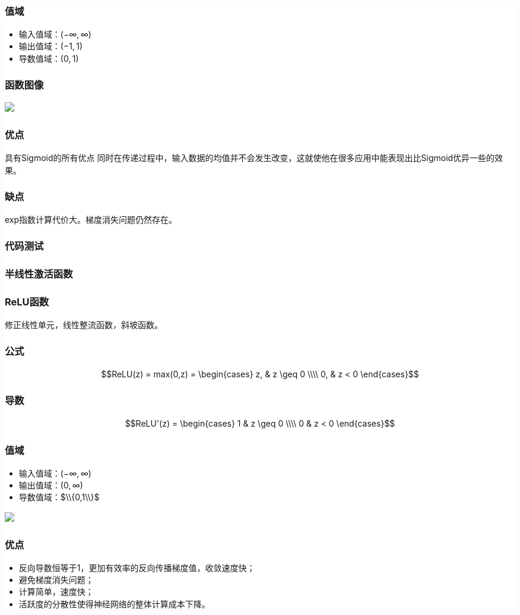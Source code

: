 ### 值域

- 输入值域：$(-\infty,\infty)$
- 输出值域：$(-1,1)$
- 导数值域：$(0,1)$

### 函数图像

<img src="https://aiedugithub4a2.blob.core.windows.net/a2-images/Images/8/tanh.png" ch="500" />

### 优点
具有Sigmoid的所有优点
同时在传递过程中，输入数据的均值并不会发生改变，这就使他在很多应用中能表现出比Sigmoid优异一些的效果。

### 缺点
exp指数计算代价大。梯度消失问题仍然存在。

### 代码测试



### 半线性激活函数

### ReLU函数

修正线性单元，线性整流函数，斜坡函数。

### 公式
$$ReLU(z) = max(0,z) = \begin{cases} 
  z, & z \geq 0 \\\\ 
  0, & z < 0 
\end{cases}$$

### 导数
$$ReLU'(z) = \begin{cases} 1 & z \geq 0 \\\\ 0 & z < 0 \end{cases}$$

### 值域
- 输入值域：$(-\infty, \infty)$
- 输出值域：$(0,\infty)$
- 导数值域：$\\{0,1\\}$

<img src="https://aiedugithub4a2.blob.core.windows.net/a2-images/Images/8/relu.png"/>

### 优点

- 反向导数恒等于1，更加有效率的反向传播梯度值，收敛速度快；
- 避免梯度消失问题；
- 计算简单，速度快；
- 活跃度的分散性使得神经网络的整体计算成本下降。
